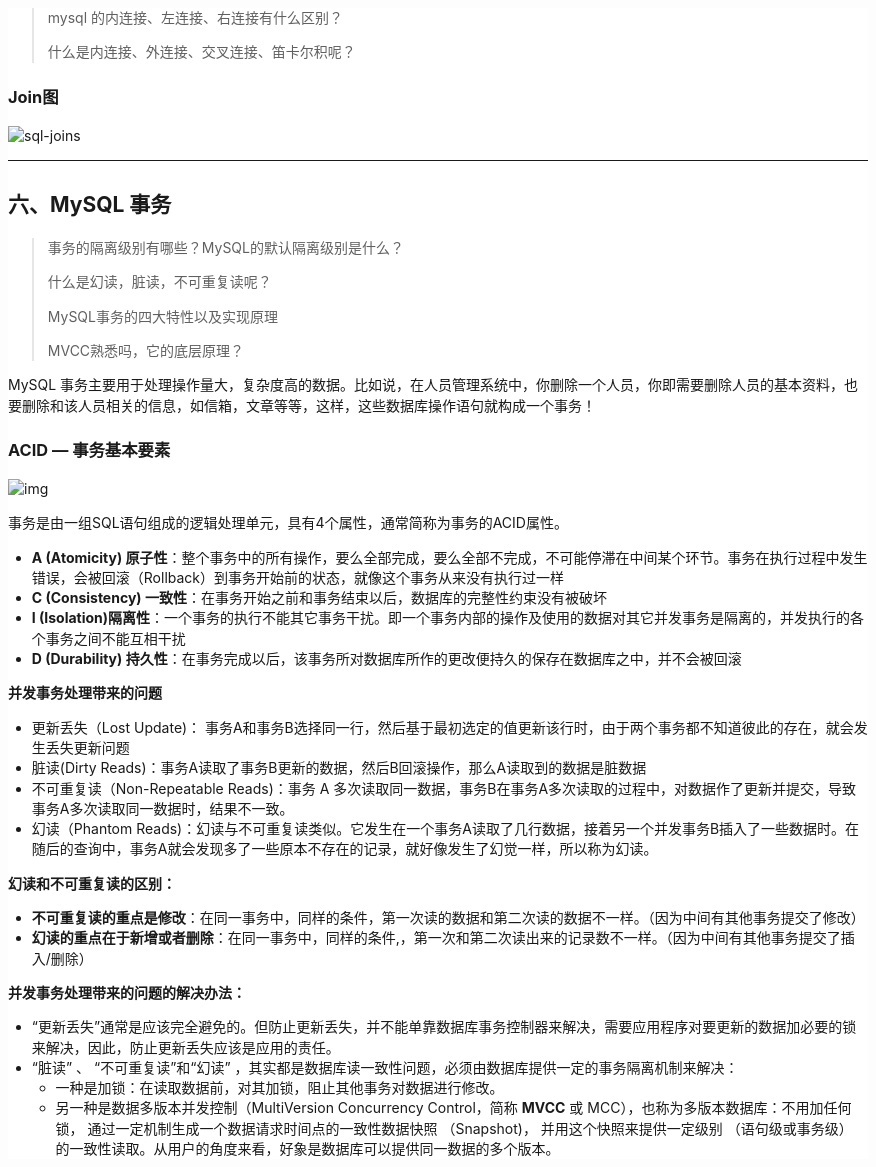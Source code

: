 > mysql 的内连接、左连接、右连接有什么区别？
>
> 什么是内连接、外连接、交叉连接、笛卡尔积呢？

### Join图

![sql-joins](https://p1-jj.byteimg.com/tos-cn-i-t2oaga2asx/gold-user-assets/2020/7/14/1734bff37ac0e7f6~tplv-t2oaga2asx-zoom-in-crop-mark:1304:0:0:0.awebp)

------

## 六、MySQL 事务

> 事务的隔离级别有哪些？MySQL的默认隔离级别是什么？
>
> 什么是幻读，脏读，不可重复读呢？
>
> MySQL事务的四大特性以及实现原理
>
> MVCC熟悉吗，它的底层原理？

MySQL 事务主要用于处理操作量大，复杂度高的数据。比如说，在人员管理系统中，你删除一个人员，你即需要删除人员的基本资料，也要删除和该人员相关的信息，如信箱，文章等等，这样，这些数据库操作语句就构成一个事务！

### ACID — 事务基本要素

![img](https://p1-jj.byteimg.com/tos-cn-i-t2oaga2asx/gold-user-assets/2020/7/14/1734bff377ece423~tplv-t2oaga2asx-zoom-in-crop-mark:1304:0:0:0.awebp)

事务是由一组SQL语句组成的逻辑处理单元，具有4个属性，通常简称为事务的ACID属性。

- **A (Atomicity) 原子性**：整个事务中的所有操作，要么全部完成，要么全部不完成，不可能停滞在中间某个环节。事务在执行过程中发生错误，会被回滚（Rollback）到事务开始前的状态，就像这个事务从来没有执行过一样
- **C (Consistency) 一致性**：在事务开始之前和事务结束以后，数据库的完整性约束没有被破坏
- **I (Isolation)隔离性**：一个事务的执行不能其它事务干扰。即一个事务内部的操作及使用的数据对其它并发事务是隔离的，并发执行的各个事务之间不能互相干扰
- **D (Durability) 持久性**：在事务完成以后，该事务所对数据库所作的更改便持久的保存在数据库之中，并不会被回滚

**并发事务处理带来的问题**

- 更新丢失（Lost Update)： 事务A和事务B选择同一行，然后基于最初选定的值更新该行时，由于两个事务都不知道彼此的存在，就会发生丢失更新问题
- 脏读(Dirty Reads)：事务A读取了事务B更新的数据，然后B回滚操作，那么A读取到的数据是脏数据
- 不可重复读（Non-Repeatable Reads)：事务 A 多次读取同一数据，事务B在事务A多次读取的过程中，对数据作了更新并提交，导致事务A多次读取同一数据时，结果不一致。
- 幻读（Phantom Reads)：幻读与不可重复读类似。它发生在一个事务A读取了几行数据，接着另一个并发事务B插入了一些数据时。在随后的查询中，事务A就会发现多了一些原本不存在的记录，就好像发生了幻觉一样，所以称为幻读。

**幻读和不可重复读的区别：**

- **不可重复读的重点是修改**：在同一事务中，同样的条件，第一次读的数据和第二次读的数据不一样。（因为中间有其他事务提交了修改）
- **幻读的重点在于新增或者删除**：在同一事务中，同样的条件,，第一次和第二次读出来的记录数不一样。（因为中间有其他事务提交了插入/删除）

**并发事务处理带来的问题的解决办法：**

- “更新丢失”通常是应该完全避免的。但防止更新丢失，并不能单靠数据库事务控制器来解决，需要应用程序对要更新的数据加必要的锁来解决，因此，防止更新丢失应该是应用的责任。
- “脏读” 、 “不可重复读”和“幻读” ，其实都是数据库读一致性问题，必须由数据库提供一定的事务隔离机制来解决：
  - 一种是加锁：在读取数据前，对其加锁，阻止其他事务对数据进行修改。
  - 另一种是数据多版本并发控制（MultiVersion Concurrency Control，简称 **MVCC** 或 MCC），也称为多版本数据库：不用加任何锁， 通过一定机制生成一个数据请求时间点的一致性数据快照 （Snapshot)， 并用这个快照来提供一定级别 （语句级或事务级） 的一致性读取。从用户的角度来看，好象是数据库可以提供同一数据的多个版本。
